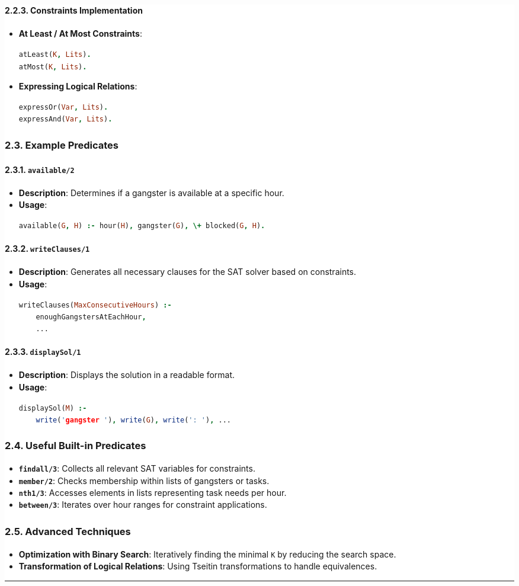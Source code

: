 #### **2.2.3. Constraints Implementation**

- **At Least / At Most Constraints**:
  ```prolog
  atLeast(K, Lits).
  atMost(K, Lits).
  ```
- **Expressing Logical Relations**:
  ```prolog
  expressOr(Var, Lits).
  expressAnd(Var, Lits).
  ```

### **2.3. Example Predicates**

#### **2.3.1. `available/2`**

- **Description**: Determines if a gangster is available at a specific hour.
- **Usage**:
  ```prolog
  available(G, H) :- hour(H), gangster(G), \+ blocked(G, H).
  ```

#### **2.3.2. `writeClauses/1`**

- **Description**: Generates all necessary clauses for the SAT solver based on constraints.
- **Usage**:
  ```prolog
  writeClauses(MaxConsecutiveHours) :-
      enoughGangstersAtEachHour,
      ...
  ```

#### **2.3.3. `displaySol/1`**

- **Description**: Displays the solution in a readable format.
- **Usage**:
  ```prolog
  displaySol(M) :- 
      write('gangster '), write(G), write(': '), ... 
  ```

### **2.4. Useful Built-in Predicates**

- **`findall/3`**: Collects all relevant SAT variables for constraints.
- **`member/2`**: Checks membership within lists of gangsters or tasks.
- **`nth1/3`**: Accesses elements in lists representing task needs per hour.
- **`between/3`**: Iterates over hour ranges for constraint applications.

### **2.5. Advanced Techniques**

- **Optimization with Binary Search**: Iteratively finding the minimal `K` by reducing the search space.
- **Transformation of Logical Relations**: Using Tseitin transformations to handle equivalences.

---